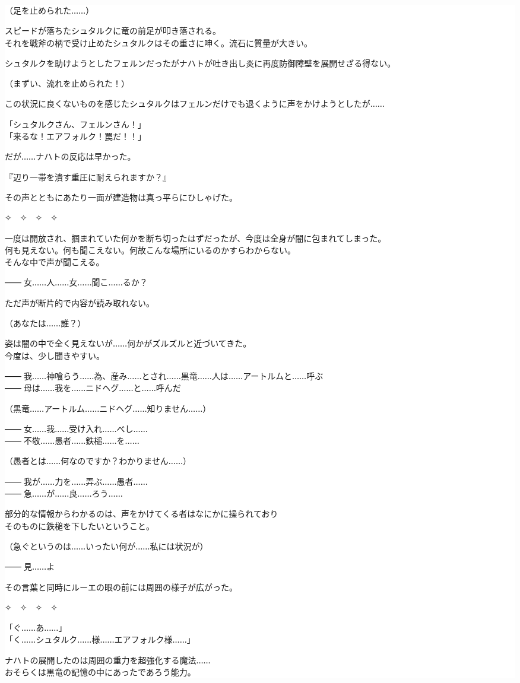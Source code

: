 （足を止められた……）  

スピードが落ちたシュタルクに竜の前足が叩き落される。  
それを戦斧の柄で受け止めたシュタルクはその重さに呻く。流石に質量が大きい。  

シュタルクを助けようとしたフェルンだったがナハトが吐き出し炎に再度防御障壁を展開せざる得ない。  

（まずい、流れを止められた！）  

この状況に良くないものを感じたシュタルクはフェルンだけでも退くように声をかけようとしたが……  

「シュタルクさん、フェルンさん！」  
「来るな！エアフォルク！罠だ！！」  

だが……ナハトの反応は早かった。  

『辺り一帯を潰す重圧に耐えられますか？』  

その声とともにあたり一面が建造物は真っ平らにひしゃげた。  

✧　✧　✧　✧  

一度は開放され、掴まれていた何かを断ち切ったはずだったが、今度は全身が闇に包まれてしまった。  
何も見えない。何も聞こえない。何故こんな場所にいるのかすらわからない。  
そんな中で声が聞こえる。  

―― 女……人……女……聞こ……るか？  

ただ声が断片的で内容が読み取れない。  

（あなたは……誰？）  

姿は闇の中で全く見えないが……何かがズルズルと近づいてきた。  
今度は、少し聞きやすい。  

―― 我……神喰らう……為、産み……とされ……黒竜……人は……アートルムと……呼ぶ  
―― 母は……我を……ニドヘグ……と……呼んだ  

（黒竜……アートルム……ニドヘグ……知りません……）  

―― 女……我……受け入れ……べし……  
―― 不敬……愚者……鉄槌……を……  

（愚者とは……何なのですか？わかりません……）  

―― 我が……力を……弄ぶ……愚者……  
―― 急……が……良……ろう……  

部分的な情報からわかるのは、声をかけてくる者はなにかに操られており  
そのものに鉄槌を下したいということ。  

（急ぐというのは……いったい何が……私には状況が）  

―― 見……よ  

その言葉と同時にルーエの眼の前には周囲の様子が広がった。  

✧　✧　✧　✧  

「ぐ……あ……」  
「く……シュタルク……様……エアフォルク様……」  

ナハトの展開したのは周囲の重力を超強化する魔法……  
おそらくは黒竜の記憶の中にあったであろう能力。  
